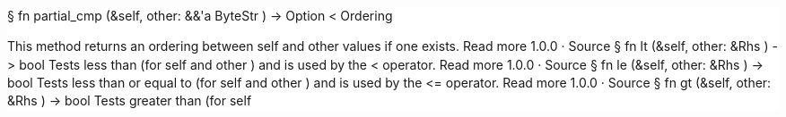 §
fn
partial_cmp
(&self, other: &&'a
ByteStr
) ->
Option
<
Ordering
>
This method returns an ordering between
self
and
other
values if one exists.
Read more
1.0.0
·
Source
§
fn
lt
(&self, other:
&Rhs
) ->
bool
Tests less than (for
self
and
other
) and is used by the
<
operator.
Read more
1.0.0
·
Source
§
fn
le
(&self, other:
&Rhs
) ->
bool
Tests less than or equal to (for
self
and
other
) and is used by the
<=
operator.
Read more
1.0.0
·
Source
§
fn
gt
(&self, other:
&Rhs
) ->
bool
Tests greater than (for
self